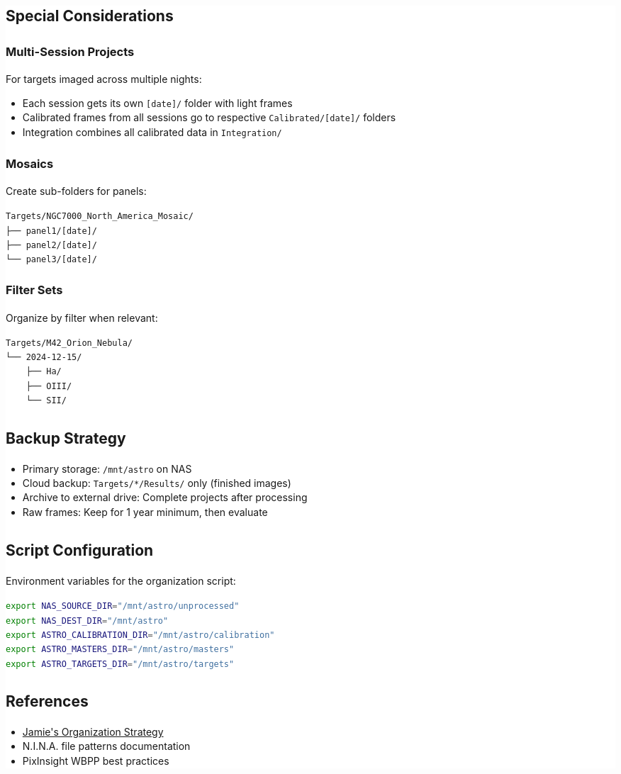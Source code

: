 ## Special Considerations

### Multi-Session Projects
For targets imaged across multiple nights:
- Each session gets its own `[date]/` folder with light frames
- Calibrated frames from all sessions go to respective `Calibrated/[date]/` folders
- Integration combines all calibrated data in `Integration/`

### Mosaics
Create sub-folders for panels:
```
Targets/NGC7000_North_America_Mosaic/
├── panel1/[date]/
├── panel2/[date]/
└── panel3/[date]/
```

### Filter Sets
Organize by filter when relevant:
```
Targets/M42_Orion_Nebula/
└── 2024-12-15/
    ├── Ha/
    ├── OIII/
    └── SII/
```

## Backup Strategy
- Primary storage: `/mnt/astro` on NAS
- Cloud backup: `Targets/*/Results/` only (finished images)
- Archive to external drive: Complete projects after processing
- Raw frames: Keep for 1 year minimum, then evaluate

## Script Configuration

Environment variables for the organization script:
```bash
export NAS_SOURCE_DIR="/mnt/astro/unprocessed"
export NAS_DEST_DIR="/mnt/astro"
export ASTRO_CALIBRATION_DIR="/mnt/astro/calibration"
export ASTRO_MASTERS_DIR="/mnt/astro/masters"
export ASTRO_TARGETS_DIR="/mnt/astro/targets"
```

## References
- [Jamie's Organization Strategy](https://www.theastroshed.com/trying-to-stay-organized-with-all-of-these-images/)
- N.I.N.A. file patterns documentation
- PixInsight WBPP best practices
